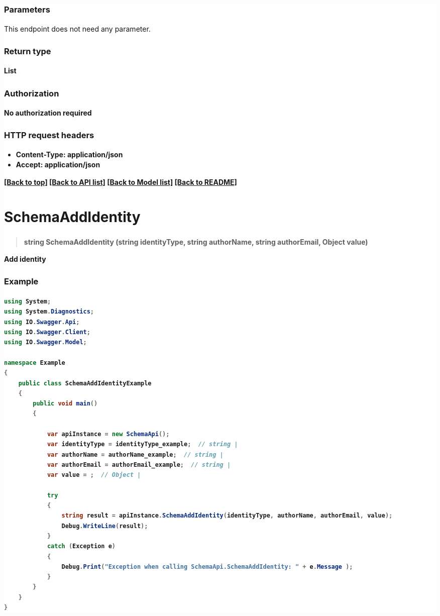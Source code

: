 ### Parameters
This endpoint does not need any parameter.

### Return type

**List<Object>**

### Authorization

No authorization required

### HTTP request headers

 - **Content-Type**: application/json
 - **Accept**: application/json

[[Back to top]](#) [[Back to API list]](../README.md#documentation-for-api-endpoints) [[Back to Model list]](../README.md#documentation-for-models) [[Back to README]](../README.md)

<a name="schemaaddidentity"></a>
# **SchemaAddIdentity**
> string SchemaAddIdentity (string identityType, string authorName, string authorEmail, Object value)



Add identity

### Example
```csharp
using System;
using System.Diagnostics;
using IO.Swagger.Api;
using IO.Swagger.Client;
using IO.Swagger.Model;

namespace Example
{
    public class SchemaAddIdentityExample
    {
        public void main()
        {
            
            var apiInstance = new SchemaApi();
            var identityType = identityType_example;  // string | 
            var authorName = authorName_example;  // string | 
            var authorEmail = authorEmail_example;  // string | 
            var value = ;  // Object | 

            try
            {
                string result = apiInstance.SchemaAddIdentity(identityType, authorName, authorEmail, value);
                Debug.WriteLine(result);
            }
            catch (Exception e)
            {
                Debug.Print("Exception when calling SchemaApi.SchemaAddIdentity: " + e.Message );
            }
        }
    }
}
```
